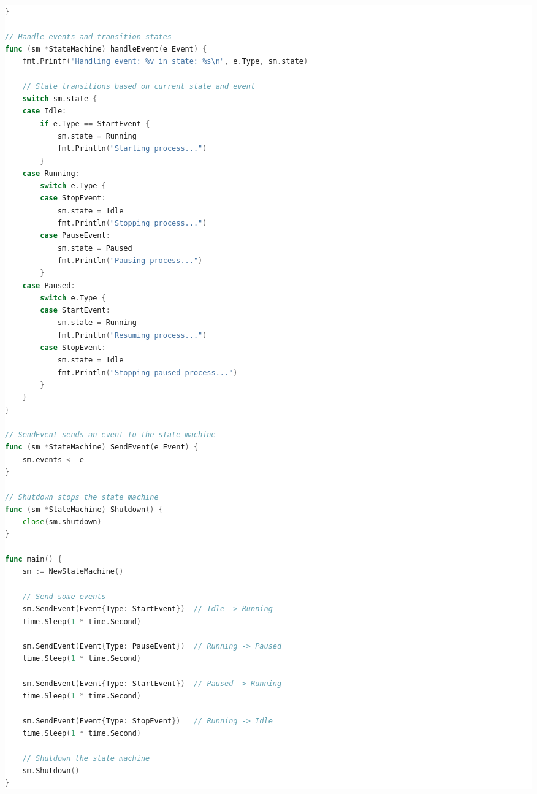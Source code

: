 ```go
}

// Handle events and transition states
func (sm *StateMachine) handleEvent(e Event) {
    fmt.Printf("Handling event: %v in state: %s\n", e.Type, sm.state)
  
    // State transitions based on current state and event
    switch sm.state {
    case Idle:
        if e.Type == StartEvent {
            sm.state = Running
            fmt.Println("Starting process...")
        }
    case Running:
        switch e.Type {
        case StopEvent:
            sm.state = Idle
            fmt.Println("Stopping process...")
        case PauseEvent:
            sm.state = Paused
            fmt.Println("Pausing process...")
        }
    case Paused:
        switch e.Type {
        case StartEvent:
            sm.state = Running
            fmt.Println("Resuming process...")
        case StopEvent:
            sm.state = Idle
            fmt.Println("Stopping paused process...")
        }
    }
}

// SendEvent sends an event to the state machine
func (sm *StateMachine) SendEvent(e Event) {
    sm.events <- e
}

// Shutdown stops the state machine
func (sm *StateMachine) Shutdown() {
    close(sm.shutdown)
}

func main() {
    sm := NewStateMachine()
  
    // Send some events
    sm.SendEvent(Event{Type: StartEvent})  // Idle -> Running
    time.Sleep(1 * time.Second)
  
    sm.SendEvent(Event{Type: PauseEvent})  // Running -> Paused
    time.Sleep(1 * time.Second)
  
    sm.SendEvent(Event{Type: StartEvent})  // Paused -> Running
    time.Sleep(1 * time.Second)
  
    sm.SendEvent(Event{Type: StopEvent})   // Running -> Idle
    time.Sleep(1 * time.Second)
  
    // Shutdown the state machine
    sm.Shutdown()
}
```